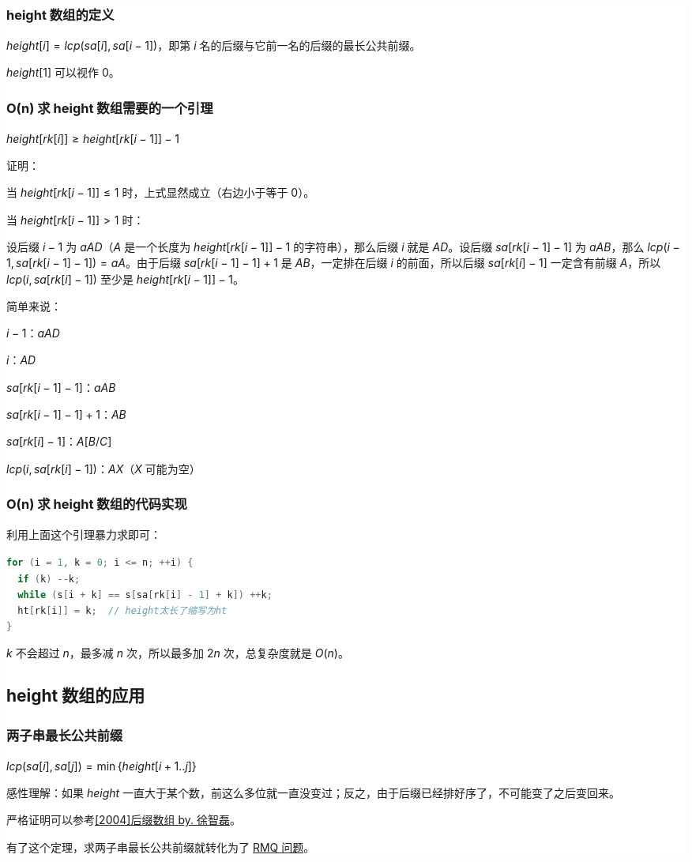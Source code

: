 ### height 数组的定义

$height[i]=lcp(sa[i],sa[i-1])$，即第 $i$ 名的后缀与它前一名的后缀的最长公共前缀。

$height[1]$ 可以视作 $0$。

### O(n) 求 height 数组需要的一个引理

$height[rk[i]]\ge height[rk[i-1]]-1$

证明：

当 $height[rk[i-1]]\le1$ 时，上式显然成立（右边小于等于 $0$）。

当 $height[rk[i-1]]>1$ 时：

设后缀 $i-1$ 为 $aAD$（$A$ 是一个长度为 $height[rk[i-1]]-1$ 的字符串），那么后缀 $i$ 就是 $AD$。设后缀 $sa[rk[i-1]-1]$ 为 $aAB$，那么 $lcp(i-1,sa[rk[i-1]-1])=aA$。由于后缀 $sa[rk[i-1]-1]+1$ 是 $AB$，一定排在后缀 $i$ 的前面，所以后缀 $sa[rk[i]-1]$ 一定含有前缀 $A$，所以 $lcp(i,sa[rk[i]-1])$ 至少是 $height[rk[i-1]]-1$。

简单来说：

$i-1$：$aAD$

$i$：$AD$

$sa[rk[i-1]-1]$：$aAB$

$sa[rk[i-1]-1]+1$：$AB$

$sa[rk[i]-1]$：$A[B/C]$

$lcp(i,sa[rk[i]-1])$：$AX$（$X$ 可能为空）

### O(n) 求 height 数组的代码实现

利用上面这个引理暴力求即可：

```cpp
for (i = 1, k = 0; i <= n; ++i) {
  if (k) --k;
  while (s[i + k] == s[sa[rk[i] - 1] + k]) ++k;
  ht[rk[i]] = k;  // height太长了缩写为ht
}
```

$k$ 不会超过 $n$，最多减 $n$ 次，所以最多加 $2n$ 次，总复杂度就是 $O(n)$。

## height 数组的应用

### 两子串最长公共前缀

$lcp(sa[i],sa[j])=\min\{height[i+1..j]\}$

感性理解：如果 $height$ 一直大于某个数，前这么多位就一直没变过；反之，由于后缀已经排好序了，不可能变了之后变回来。

严格证明可以参考[\[2004\]后缀数组 by. 徐智磊][1]。

有了这个定理，求两子串最长公共前缀就转化为了 [RMQ 问题](../topic/rmq.md)。


[1]: https://wenku.baidu.com/view/0dc03d2b1611cc7931b765ce0508763230127479.html "[2004] 后缀数组 by. 徐智磊"
[2]: https://wenku.baidu.com/view/5b886b1ea76e58fafab00374.html "[2009] 后缀数组——处理字符串的有力工具 by. 罗穗骞"